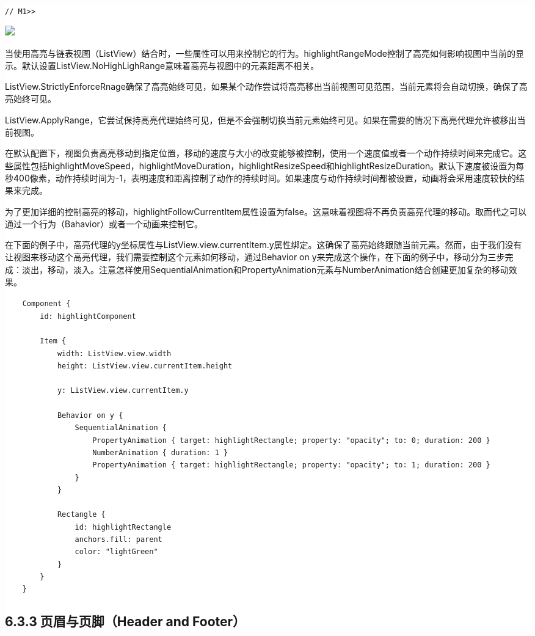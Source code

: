 ```
// M1>>
```

![](http://qmlbook.org/_images/listview-highlight.png)

当使用高亮与链表视图（ListView）结合时，一些属性可以用来控制它的行为。highlightRangeMode控制了高亮如何影响视图中当前的显示。默认设置ListView.NoHighLighRange意味着高亮与视图中的元素距离不相关。

ListView.StrictlyEnforceRnage确保了高亮始终可见，如果某个动作尝试将高亮移出当前视图可见范围，当前元素将会自动切换，确保了高亮始终可见。

ListView.ApplyRange，它尝试保持高亮代理始终可见，但是不会强制切换当前元素始终可见。如果在需要的情况下高亮代理允许被移出当前视图。

在默认配置下，视图负责高亮移动到指定位置，移动的速度与大小的改变能够被控制，使用一个速度值或者一个动作持续时间来完成它。这些属性包括highlightMoveSpeed，highlightMoveDuration，highlightResizeSpeed和highlightResizeDuration。默认下速度被设置为每秒400像素，动作持续时间为-1，表明速度和距离控制了动作的持续时间。如果速度与动作持续时间都被设置，动画将会采用速度较快的结果来完成。

为了更加详细的控制高亮的移动，highlightFollowCurrentItem属性设置为false。这意味着视图将不再负责高亮代理的移动。取而代之可以通过一个行为（Bahavior）或者一个动画来控制它。

在下面的例子中，高亮代理的y坐标属性与ListView.view.currentItem.y属性绑定。这确保了高亮始终跟随当前元素。然而，由于我们没有让视图来移动这个高亮代理，我们需要控制这个元素如何移动，通过Behavior on y来完成这个操作，在下面的例子中，移动分为三步完成：淡出，移动，淡入。注意怎样使用SequentialAnimation和PropertyAnimation元素与NumberAnimation结合创建更加复杂的移动效果。

```
    Component {
        id: highlightComponent

        Item {
            width: ListView.view.width
            height: ListView.view.currentItem.height

            y: ListView.view.currentItem.y

            Behavior on y {
                SequentialAnimation {
                    PropertyAnimation { target: highlightRectangle; property: "opacity"; to: 0; duration: 200 }
                    NumberAnimation { duration: 1 }
                    PropertyAnimation { target: highlightRectangle; property: "opacity"; to: 1; duration: 200 }
                }
            }

            Rectangle {
                id: highlightRectangle
                anchors.fill: parent
                color: "lightGreen"
            }
        }
    }
```

## 6.3.3 页眉与页脚（Header and Footer）
